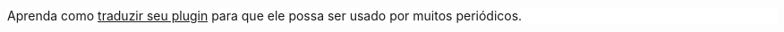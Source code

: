 
Aprenda como [traduzir seu plugin](./translation) para que ele possa ser usado por muitos periódicos.